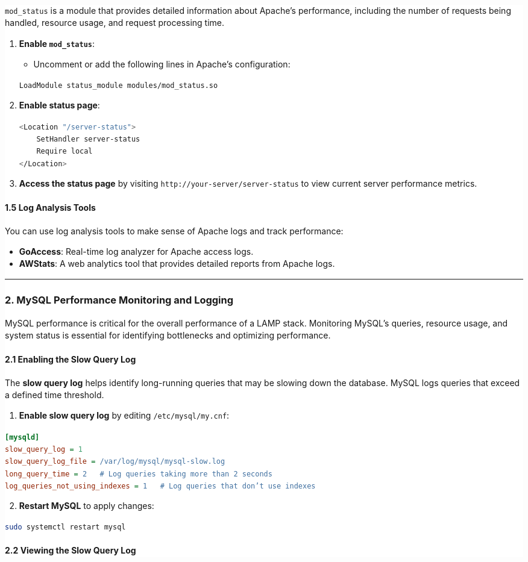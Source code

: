 `mod_status` is a module that provides detailed information about Apache’s performance, including the number of requests being handled, resource usage, and request processing time.

1. **Enable `mod_status`**:
   - Uncomment or add the following lines in Apache’s configuration:

   ```bash
   LoadModule status_module modules/mod_status.so
   ```

2. **Enable status page**:

   ```bash
   <Location "/server-status">
       SetHandler server-status
       Require local
   </Location>
   ```

3. **Access the status page** by visiting `http://your-server/server-status` to view current server performance metrics.

#### **1.5 Log Analysis Tools**

You can use log analysis tools to make sense of Apache logs and track performance:

- **GoAccess**: Real-time log analyzer for Apache access logs.
- **AWStats**: A web analytics tool that provides detailed reports from Apache logs.

---

### **2. MySQL Performance Monitoring and Logging**

MySQL performance is critical for the overall performance of a LAMP stack. Monitoring MySQL’s queries, resource usage, and system status is essential for identifying bottlenecks and optimizing performance.

#### **2.1 Enabling the Slow Query Log**

The **slow query log** helps identify long-running queries that may be slowing down the database. MySQL logs queries that exceed a defined time threshold.

1. **Enable slow query log** by editing `/etc/mysql/my.cnf`:

```ini
[mysqld]
slow_query_log = 1
slow_query_log_file = /var/log/mysql/mysql-slow.log
long_query_time = 2   # Log queries taking more than 2 seconds
log_queries_not_using_indexes = 1   # Log queries that don’t use indexes
```

2. **Restart MySQL** to apply changes:

```bash
sudo systemctl restart mysql
```

#### **2.2 Viewing the Slow Query Log**
